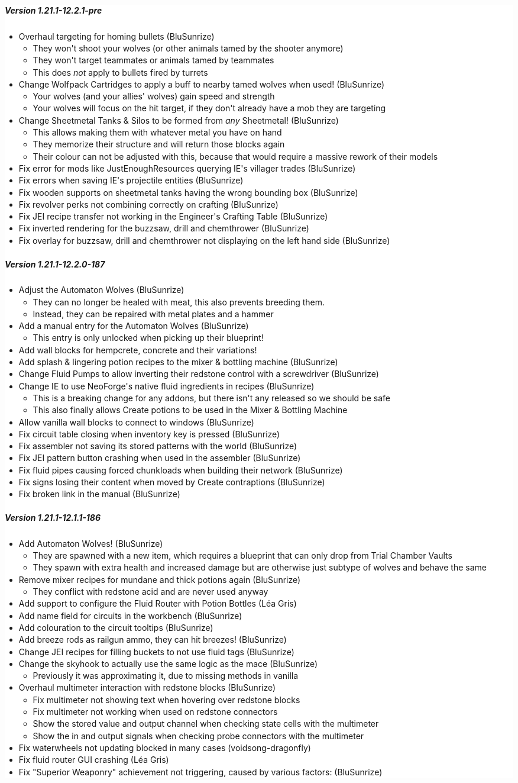 ##### Version 1.21.1-12.2.1-pre
- Overhaul targeting for homing bullets (BluSunrize)
    - They won't shoot your wolves (or other animals tamed by the shooter anymore)
    - They won't target teammates or animals tamed by teammates
    - This does *not* apply to bullets fired by turrets 
- Change Wolfpack Cartridges to apply a buff to nearby tamed wolves when used! (BluSunrize)
    - Your wolves (and your allies' wolves) gain speed and strength
    - Your wolves will focus on the hit target, if they don't already have a mob they are targeting
- Change Sheetmetal Tanks & Silos to be formed from *any* Sheetmetal! (BluSunrize)
    - This allows making them with whatever metal you have on hand
    - They memorize their structure and will return those blocks again
    - Their colour can not be adjusted with this, because that would require a massive rework of their models
- Fix error for mods like JustEnoughResources querying IE's villager trades (BluSunrize)
- Fix errors when saving IE's projectile entities (BluSunrize)
- Fix wooden supports on sheetmetal tanks having the wrong bounding box (BluSunrize)
- Fix revolver perks not combining correctly on crafting (BluSunrize)
- Fix JEI recipe transfer not working in the Engineer's Crafting Table (BluSunrize)
- Fix inverted rendering for the buzzsaw, drill and chemthrower (BluSunrize)
- Fix overlay for buzzsaw, drill and chemthrower not displaying on the left hand side (BluSunrize)

##### Version 1.21.1-12.2.0-187
- Adjust the Automaton Wolves (BluSunrize)
    - They can no longer be healed with meat, this also prevents breeding them.
    - Instead, they can be repaired with metal plates and a hammer
- Add a manual entry for the Automaton Wolves (BluSunrize)
    - This entry is only unlocked when picking up their blueprint!
- Add wall blocks for hempcrete, concrete and their variations!
- Add splash & lingering potion recipes to the mixer & bottling machine (BluSunrize)
- Change Fluid Pumps to allow inverting their redstone control with a screwdriver (BluSunrize)
- Change IE to use NeoForge's native fluid ingredients in recipes (BluSunrize)
    - This is a breaking change for any addons, but there isn't any released so we should be safe
    - This also finally allows Create potions to be used in the Mixer & Bottling Machine
- Allow vanilla wall blocks to connect to windows (BluSunrize)
- Fix circuit table closing when inventory key is pressed (BluSunrize)
- Fix assembler not saving its stored patterns with the world (BluSunrize)
- Fix JEI pattern button crashing when used in the assembler (BluSunrize)
- Fix fluid pipes causing forced chunkloads when building their network (BluSunrize)
- Fix signs losing their content when moved by Create contraptions (BluSunrize)
- Fix broken link in the manual (BluSunrize)

##### Version 1.21.1-12.1.1-186
- Add Automaton Wolves! (BluSunrize)
    - They are spawned with a new item, which requires a blueprint that can only drop from Trial Chamber Vaults
    - They spawn with extra health and increased damage but are otherwise just subtype of wolves and behave the same
- Remove mixer recipes for mundane and thick potions again (BluSunrize)
    - They conflict with redstone acid and are never used anyway
- Add support to configure the Fluid Router with Potion Bottles (Léa Gris)
- Add name field for circuits in the workbench (BluSunrize)
- Add colouration to the circuit tooltips (BluSunrize)
- Add breeze rods as railgun ammo, they can hit breezes! (BluSunrize)
- Change JEI recipes for filling buckets to not use fluid tags (BluSunrize)
- Change the skyhook to actually use the same logic as the mace (BluSunrize)
    - Previously it was approximating it, due to missing methods in vanilla
- Overhaul multimeter interaction with redstone blocks (BluSunrize)
    - Fix multimeter not showing text when hovering over redstone blocks
    - Fix multimeter not working when used on redstone connectors
    - Show the stored value and output channel when checking state cells with the multimeter
    - Show the in and output signals when checking probe connectors with the multimeter
- Fix waterwheels not updating blocked in many cases (voidsong-dragonfly)
- Fix fluid router GUI crashing (Léa Gris)
- Fix "Superior Weaponry" achievement not triggering, caused by various factors: (BluSunrize)